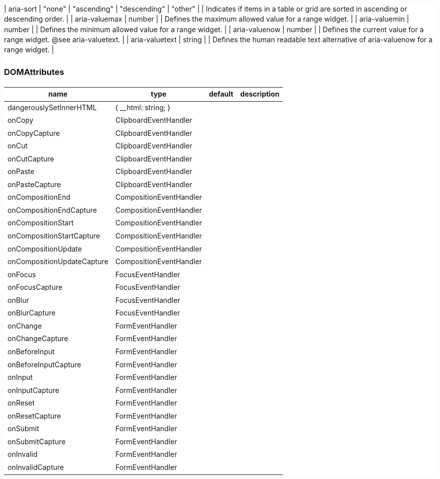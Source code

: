 | aria-sort             | "none" &#124; "ascending" &#124; "descending" &#124; "other"                                                                                                                                                   |         | Indicates if items in a table or grid are sorted in ascending or descending order.                                                                                                                                                  |
| aria-valuemax         | number                                                                                                                                                                                                         |         | Defines the maximum allowed value for a range widget.                                                                                                                                                                               |
| aria-valuemin         | number                                                                                                                                                                                                         |         | Defines the minimum allowed value for a range widget.                                                                                                                                                                               |
| aria-valuenow         | number                                                                                                                                                                                                         |         | Defines the current value for a range widget. @see aria-valuetext.                                                                                                                                                                  |
| aria-valuetext        | string                                                                                                                                                                                                         |         | Defines the human readable text alternative of aria-valuenow for a range widget.                                                                                                                                                    |

### DOMAttributes

| name                        | type                                       | default | description |
| --------------------------- | ------------------------------------------ | ------- | ----------- |
| dangerouslySetInnerHTML     | { \_\_html: string; }                      |         |             |
| onCopy                      | ClipboardEventHandler<HTMLButtonElement>   |         |             |
| onCopyCapture               | ClipboardEventHandler<HTMLButtonElement>   |         |             |
| onCut                       | ClipboardEventHandler<HTMLButtonElement>   |         |             |
| onCutCapture                | ClipboardEventHandler<HTMLButtonElement>   |         |             |
| onPaste                     | ClipboardEventHandler<HTMLButtonElement>   |         |             |
| onPasteCapture              | ClipboardEventHandler<HTMLButtonElement>   |         |             |
| onCompositionEnd            | CompositionEventHandler<HTMLButtonElement> |         |             |
| onCompositionEndCapture     | CompositionEventHandler<HTMLButtonElement> |         |             |
| onCompositionStart          | CompositionEventHandler<HTMLButtonElement> |         |             |
| onCompositionStartCapture   | CompositionEventHandler<HTMLButtonElement> |         |             |
| onCompositionUpdate         | CompositionEventHandler<HTMLButtonElement> |         |             |
| onCompositionUpdateCapture  | CompositionEventHandler<HTMLButtonElement> |         |             |
| onFocus                     | FocusEventHandler<HTMLButtonElement>       |         |             |
| onFocusCapture              | FocusEventHandler<HTMLButtonElement>       |         |             |
| onBlur                      | FocusEventHandler<HTMLButtonElement>       |         |             |
| onBlurCapture               | FocusEventHandler<HTMLButtonElement>       |         |             |
| onChange                    | FormEventHandler<HTMLButtonElement>        |         |             |
| onChangeCapture             | FormEventHandler<HTMLButtonElement>        |         |             |
| onBeforeInput               | FormEventHandler<HTMLButtonElement>        |         |             |
| onBeforeInputCapture        | FormEventHandler<HTMLButtonElement>        |         |             |
| onInput                     | FormEventHandler<HTMLButtonElement>        |         |             |
| onInputCapture              | FormEventHandler<HTMLButtonElement>        |         |             |
| onReset                     | FormEventHandler<HTMLButtonElement>        |         |             |
| onResetCapture              | FormEventHandler<HTMLButtonElement>        |         |             |
| onSubmit                    | FormEventHandler<HTMLButtonElement>        |         |             |
| onSubmitCapture             | FormEventHandler<HTMLButtonElement>        |         |             |
| onInvalid                   | FormEventHandler<HTMLButtonElement>        |         |             |
| onInvalidCapture            | FormEventHandler<HTMLButtonElement>        |         |             |
